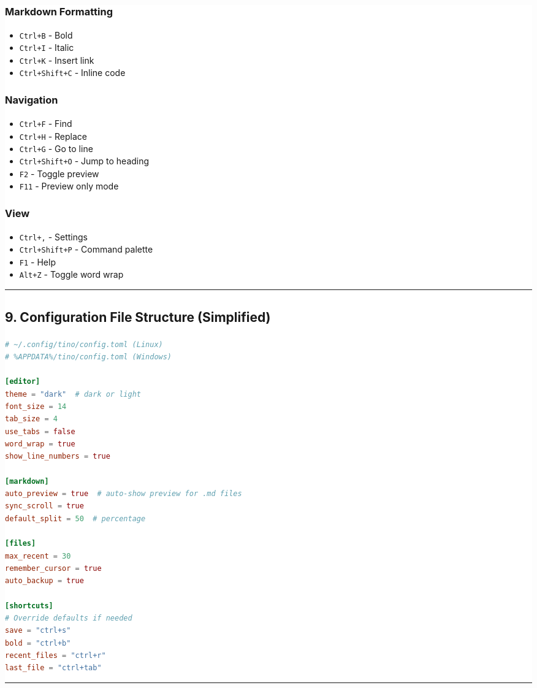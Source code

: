 ### Markdown Formatting
- `Ctrl+B` - Bold
- `Ctrl+I` - Italic
- `Ctrl+K` - Insert link
- `Ctrl+Shift+C` - Inline code

### Navigation
- `Ctrl+F` - Find
- `Ctrl+H` - Replace
- `Ctrl+G` - Go to line
- `Ctrl+Shift+O` - Jump to heading
- `F2` - Toggle preview
- `F11` - Preview only mode

### View
- `Ctrl+,` - Settings
- `Ctrl+Shift+P` - Command palette
- `F1` - Help
- `Alt+Z` - Toggle word wrap

---

## 9. Configuration File Structure (Simplified)

```toml
# ~/.config/tino/config.toml (Linux)
# %APPDATA%/tino/config.toml (Windows)

[editor]
theme = "dark"  # dark or light
font_size = 14
tab_size = 4
use_tabs = false
word_wrap = true
show_line_numbers = true

[markdown]
auto_preview = true  # auto-show preview for .md files
sync_scroll = true
default_split = 50  # percentage

[files]
max_recent = 30
remember_cursor = true
auto_backup = true

[shortcuts]
# Override defaults if needed
save = "ctrl+s"
bold = "ctrl+b"
recent_files = "ctrl+r"
last_file = "ctrl+tab"
```

---